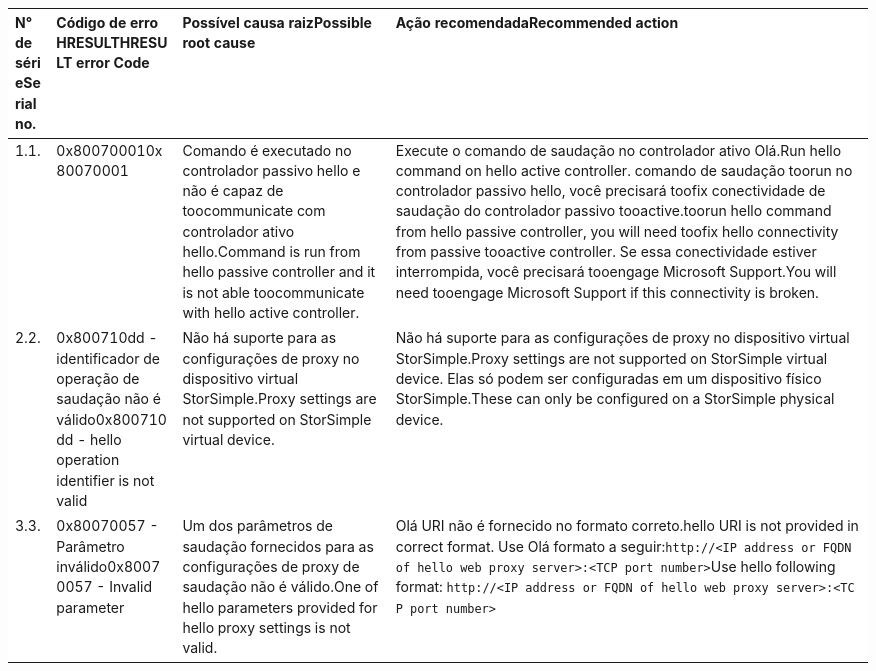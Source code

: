 | <span data-ttu-id="9490d-186">N° de série</span><span class="sxs-lookup"><span data-stu-id="9490d-186">Serial no.</span></span> | <span data-ttu-id="9490d-187">Código de erro HRESULT</span><span class="sxs-lookup"><span data-stu-id="9490d-187">HRESULT error Code</span></span> | <span data-ttu-id="9490d-188">Possível causa raiz</span><span class="sxs-lookup"><span data-stu-id="9490d-188">Possible root cause</span></span> | <span data-ttu-id="9490d-189">Ação recomendada</span><span class="sxs-lookup"><span data-stu-id="9490d-189">Recommended action</span></span> |
|:--- |:--- |:--- |:--- |
| <span data-ttu-id="9490d-190">1.</span><span class="sxs-lookup"><span data-stu-id="9490d-190">1.</span></span> |<span data-ttu-id="9490d-191">0x80070001</span><span class="sxs-lookup"><span data-stu-id="9490d-191">0x80070001</span></span> |<span data-ttu-id="9490d-192">Comando é executado no controlador passivo hello e não é capaz de toocommunicate com controlador ativo hello.</span><span class="sxs-lookup"><span data-stu-id="9490d-192">Command is run from hello passive controller and it is not able toocommunicate with hello active controller.</span></span> |<span data-ttu-id="9490d-193">Execute o comando de saudação no controlador ativo Olá.</span><span class="sxs-lookup"><span data-stu-id="9490d-193">Run hello command on hello active controller.</span></span> <span data-ttu-id="9490d-194">comando de saudação toorun no controlador passivo hello, você precisará toofix conectividade de saudação do controlador passivo tooactive.</span><span class="sxs-lookup"><span data-stu-id="9490d-194">toorun hello command from hello passive controller, you will need toofix hello connectivity from passive tooactive controller.</span></span> <span data-ttu-id="9490d-195">Se essa conectividade estiver interrompida, você precisará tooengage Microsoft Support.</span><span class="sxs-lookup"><span data-stu-id="9490d-195">You will need tooengage Microsoft Support if this connectivity is broken.</span></span> |
| <span data-ttu-id="9490d-196">2.</span><span class="sxs-lookup"><span data-stu-id="9490d-196">2.</span></span> |<span data-ttu-id="9490d-197">0x800710dd - identificador de operação de saudação não é válido</span><span class="sxs-lookup"><span data-stu-id="9490d-197">0x800710dd - hello operation identifier is not valid</span></span> |<span data-ttu-id="9490d-198">Não há suporte para as configurações de proxy no dispositivo virtual StorSimple.</span><span class="sxs-lookup"><span data-stu-id="9490d-198">Proxy settings are not supported on StorSimple virtual device.</span></span> |<span data-ttu-id="9490d-199">Não há suporte para as configurações de proxy no dispositivo virtual StorSimple.</span><span class="sxs-lookup"><span data-stu-id="9490d-199">Proxy settings are not supported on StorSimple virtual device.</span></span> <span data-ttu-id="9490d-200">Elas só podem ser configuradas em um dispositivo físico StorSimple.</span><span class="sxs-lookup"><span data-stu-id="9490d-200">These can only be configured on a StorSimple physical device.</span></span> |
| <span data-ttu-id="9490d-201">3.</span><span class="sxs-lookup"><span data-stu-id="9490d-201">3.</span></span> |<span data-ttu-id="9490d-202">0x80070057 - Parâmetro inválido</span><span class="sxs-lookup"><span data-stu-id="9490d-202">0x80070057 - Invalid parameter</span></span> |<span data-ttu-id="9490d-203">Um dos parâmetros de saudação fornecidos para as configurações de proxy de saudação não é válido.</span><span class="sxs-lookup"><span data-stu-id="9490d-203">One of hello parameters provided for hello proxy settings is not valid.</span></span> |<span data-ttu-id="9490d-204">Olá URI não é fornecido no formato correto.</span><span class="sxs-lookup"><span data-stu-id="9490d-204">hello URI is not provided in correct format.</span></span> <span data-ttu-id="9490d-205">Use Olá formato a seguir:`http://<IP address or FQDN of hello web proxy server>:<TCP port number>`</span><span class="sxs-lookup"><span data-stu-id="9490d-205">Use hello following format: `http://<IP address or FQDN of hello web proxy server>:<TCP port number>`</span></span> |